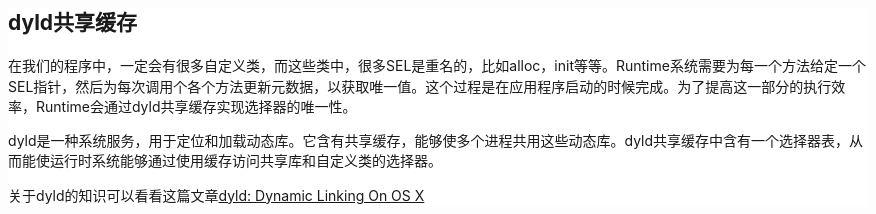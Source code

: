 ## dyld共享缓存
在我们的程序中，一定会有很多自定义类，而这些类中，很多SEL是重名的，比如alloc，init等等。Runtime系统需要为每一个方法给定一个SEL指针，然后为每次调用个各个方法更新元数据，以获取唯一值。这个过程是在应用程序启动的时候完成。为了提高这一部分的执行效率，Runtime会通过dyld共享缓存实现选择器的唯一性。

dyld是一种系统服务，用于定位和加载动态库。它含有共享缓存，能够使多个进程共用这些动态库。dyld共享缓存中含有一个选择器表，从而能使运行时系统能够通过使用缓存访问共享库和自定义类的选择器。

关于dyld的知识可以看看这篇文章[dyld: Dynamic Linking On OS X](https://www.mikeash.com/pyblog/friday-qa-2012-11-09-dyld-dynamic-linking-on-os-x.html)
